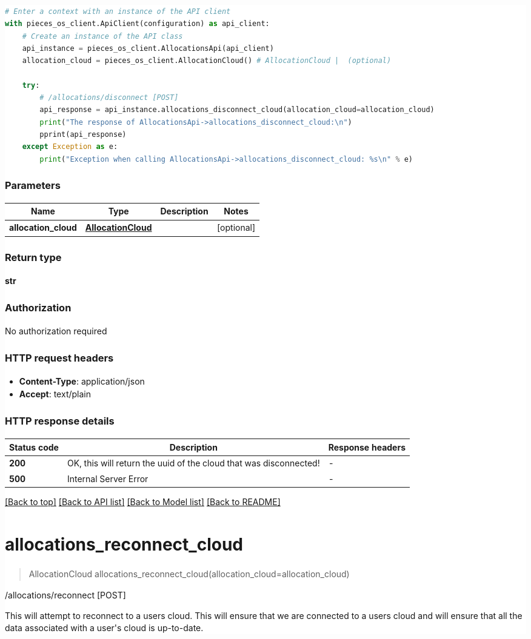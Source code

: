 ```python
# Enter a context with an instance of the API client
with pieces_os_client.ApiClient(configuration) as api_client:
    # Create an instance of the API class
    api_instance = pieces_os_client.AllocationsApi(api_client)
    allocation_cloud = pieces_os_client.AllocationCloud() # AllocationCloud |  (optional)

    try:
        # /allocations/disconnect [POST]
        api_response = api_instance.allocations_disconnect_cloud(allocation_cloud=allocation_cloud)
        print("The response of AllocationsApi->allocations_disconnect_cloud:\n")
        pprint(api_response)
    except Exception as e:
        print("Exception when calling AllocationsApi->allocations_disconnect_cloud: %s\n" % e)
```



### Parameters

Name | Type | Description  | Notes
------------- | ------------- | ------------- | -------------
 **allocation_cloud** | [**AllocationCloud**](AllocationCloud.md)|  | [optional] 

### Return type

**str**

### Authorization

No authorization required

### HTTP request headers

 - **Content-Type**: application/json
 - **Accept**: text/plain

### HTTP response details
| Status code | Description | Response headers |
|-------------|-------------|------------------|
**200** | OK, this will return the uuid of the cloud that was disconnected! |  -  |
**500** | Internal Server Error |  -  |

[[Back to top]](#) [[Back to API list]](../README.md#documentation-for-api-endpoints) [[Back to Model list]](../README.md#documentation-for-models) [[Back to README]](../README.md)

# **allocations_reconnect_cloud**
> AllocationCloud allocations_reconnect_cloud(allocation_cloud=allocation_cloud)

/allocations/reconnect [POST]

This will attempt to reconnect to a users cloud. This will ensure that we are connected to a users cloud and will ensure that all the data associated with a user's cloud is up-to-date.

